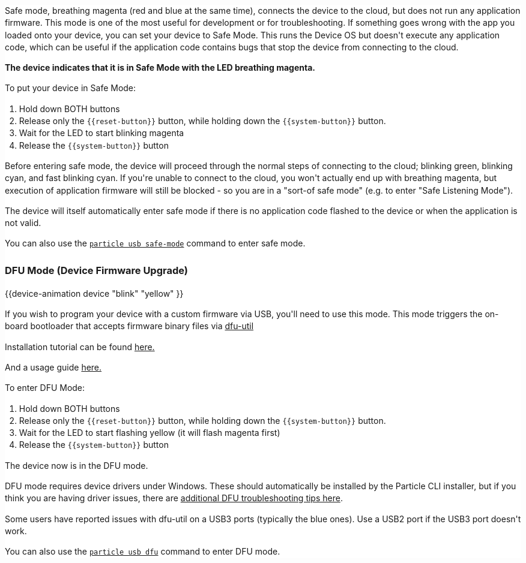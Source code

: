 Safe mode, breathing magenta (red and blue at the same time), connects the device to the cloud, but does not run any application firmware. This mode is one of the most useful for
development or for troubleshooting. If something goes wrong with the app
you loaded onto your device, you can set your device to Safe Mode. This
runs the Device OS but doesn't execute any application code, which can be useful if the application code contains bugs that stop the device from connecting to the cloud.

**The device indicates that it is in Safe Mode with the LED breathing magenta.**

To put your device in Safe Mode:

1. Hold down BOTH buttons
2. Release only the `{{reset-button}}` button, while holding down the `{{system-button}}` button.
3. Wait for the LED to start blinking magenta
6. Release the `{{system-button}}` button

Before entering safe mode, the device will proceed through the normal steps of connecting to the cloud; blinking green, blinking cyan, and fast blinking cyan. If you're unable to connect to the cloud, you won't actually end up with breathing magenta, but execution of application firmware will still be blocked - so you are in a "sort-of safe mode" (e.g. to enter "Safe Listening Mode").

The device will itself automatically enter safe mode if there is no application code flashed to the device or when the application is not valid.

You can also use the [`particle usb safe-mode`](/reference/developer-tools/cli/#particle-usb-safe-mode) command to enter safe mode. 

### DFU Mode (Device Firmware Upgrade)

{{device-animation device "blink" "yellow" }}

If you wish to program your device with a custom firmware via USB, you'll need to use this mode. This mode triggers the on-board bootloader that accepts firmware binary files via [dfu-util](https://support.particle.io/hc/en-us/articles/360039251394/)

Installation tutorial can be found [here.](/tutorials/developer-tools/cli/)

And a usage guide [here.](/reference/developer-tools/cli/)

To enter DFU Mode:


1. Hold down BOTH buttons
2. Release only the `{{reset-button}}` button, while holding down the `{{system-button}}` button.
3. Wait for the LED to start flashing yellow (it will flash magenta first)
4. Release the `{{system-button}}` button

The device now is in the DFU mode.

DFU mode requires device drivers under Windows. These should automatically be installed by the Particle CLI installer, but if you think you are having driver issues, there are [additional DFU troubleshooting tips here](https://support.particle.io/hc/en-us/articles/360039251394/).

Some users have reported issues with dfu-util on a USB3 ports (typically the blue ones). Use a USB2 port if the USB3 port doesn't work.

You can also use the [`particle usb dfu`](/reference/developer-tools/cli/#particle-usb-dfu) command to enter DFU mode.
